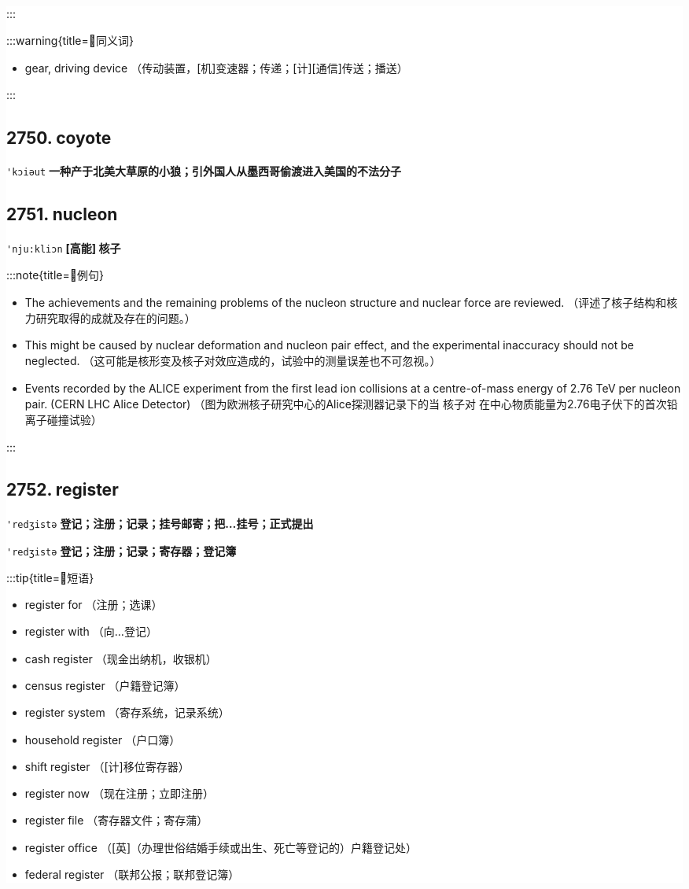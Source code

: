 :::

:::warning{title=🤔同义词}

- gear, driving device （传动装置，[机]变速器；传递；[计][通信]传送；播送）

:::


## 2750. coyote

`'kɔiəut`  **一种产于北美大草原的小狼；引外国人从墨西哥偷渡进入美国的不法分子**

## 2751. nucleon

`'nju:kliɔn`  **[高能] 核子**

:::note{title=🎤例句}

- The achievements and the remaining problems of the nucleon structure and nuclear force are reviewed. （评述了核子结构和核力研究取得的成就及存在的问题。）

- This might be caused by nuclear deformation and nucleon pair effect, and the experimental inaccuracy should not be neglected. （这可能是核形变及核子对效应造成的，试验中的测量误差也不可忽视。）

- Events recorded by the ALICE experiment from the first lead ion collisions at a centre-of-mass energy of 2.76 TeV per nucleon pair. (CERN LHC Alice Detector) （图为欧洲核子研究中心的Alice探测器记录下的当 核子对 在中心物质能量为2.76电子伏下的首次铅离子碰撞试验）

:::

## 2752. register

`'redʒistə`  **登记；注册；记录；挂号邮寄；把…挂号；正式提出**

`'redʒistə`  **登记；注册；记录；寄存器；登记簿**

:::tip{title=🤩短语}

- register for （注册；选课）

- register with （向…登记）

- cash register （现金出纳机，收银机）

- census register （户籍登记簿）

- register system （寄存系统，记录系统）

- household register （户口簿）

- shift register （[计]移位寄存器）

- register now （现在注册；立即注册）

- register file （寄存器文件；寄存蒲）

- register office （[英]（办理世俗结婚手续或出生、死亡等登记的）户籍登记处）

- federal register （联邦公报；联邦登记簿）
